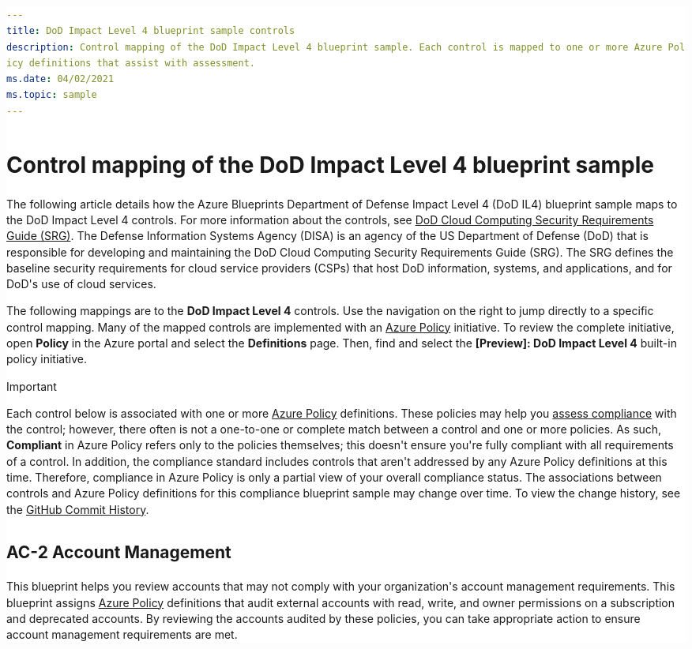 ```yaml
---
title: DoD Impact Level 4 blueprint sample controls
description: Control mapping of the DoD Impact Level 4 blueprint sample. Each control is mapped to one or more Azure Policy definitions that assist with assessment.
ms.date: 04/02/2021
ms.topic: sample
---
```

# Control mapping of the DoD Impact Level 4 blueprint sample

The following article details how the Azure Blueprints Department of Defense Impact Level 4 (DoD
IL4) blueprint sample maps to the DoD Impact Level 4 controls. For more information about the
controls, see
[DoD Cloud Computing Security Requirements Guide (SRG)](https://dl.dod.cyber.mil/wp-content/uploads/cloud/pdf/Cloud_Computing_SRG_v1r3.pdf).
The Defense Information Systems Agency (DISA) is an agency of the US Department of Defense (DoD)
that is responsible for developing and maintaining the DoD Cloud Computing Security Requirements
Guide (SRG). The SRG defines the baseline security requirements for cloud service providers (CSPs)
that host DoD information, systems, and applications, and for DoD's use of cloud services.

The following mappings are to the **DoD Impact Level 4** controls. Use the navigation on the right to jump
directly to a specific control mapping. Many of the mapped controls are implemented with an
[Azure Policy](../../../policy/overview.md) initiative. To review the complete initiative, open
**Policy** in the Azure portal and select the **Definitions** page. Then, find and select the
**\[Preview\]: DoD Impact Level 4** built-in policy initiative.

> [!IMPORTANT]
> Each control below is associated with one or more [Azure Policy](../../../policy/overview.md)
> definitions. These policies may help you
> [assess compliance](../../../policy/how-to/get-compliance-data.md) with the control; however,
> there often is not a one-to-one or complete match between a control and one or more policies. As
> such, **Compliant** in Azure Policy refers only to the policies themselves; this doesn't ensure
> you're fully compliant with all requirements of a control. In addition, the compliance standard
> includes controls that aren't addressed by any Azure Policy definitions at this time. Therefore,
> compliance in Azure Policy is only a partial view of your overall compliance status. The
> associations between controls and Azure Policy definitions for this compliance blueprint sample
> may change over time. To view the change history, see the
> [GitHub Commit History](https://github.com/MicrosoftDocs/azure-docs/commits/master/articles/governance/blueprints/samples/dod-impact-level-4/control-mapping.md).

## AC-2 Account Management

This blueprint helps you review accounts that may not comply with your organization's account
management requirements. This blueprint assigns [Azure Policy](../../../policy/overview.md)
definitions that audit external accounts with read, write, and owner permissions on a subscription
and deprecated accounts. By reviewing the accounts audited by these policies, you can take
appropriate action to ensure account management requirements are met.
